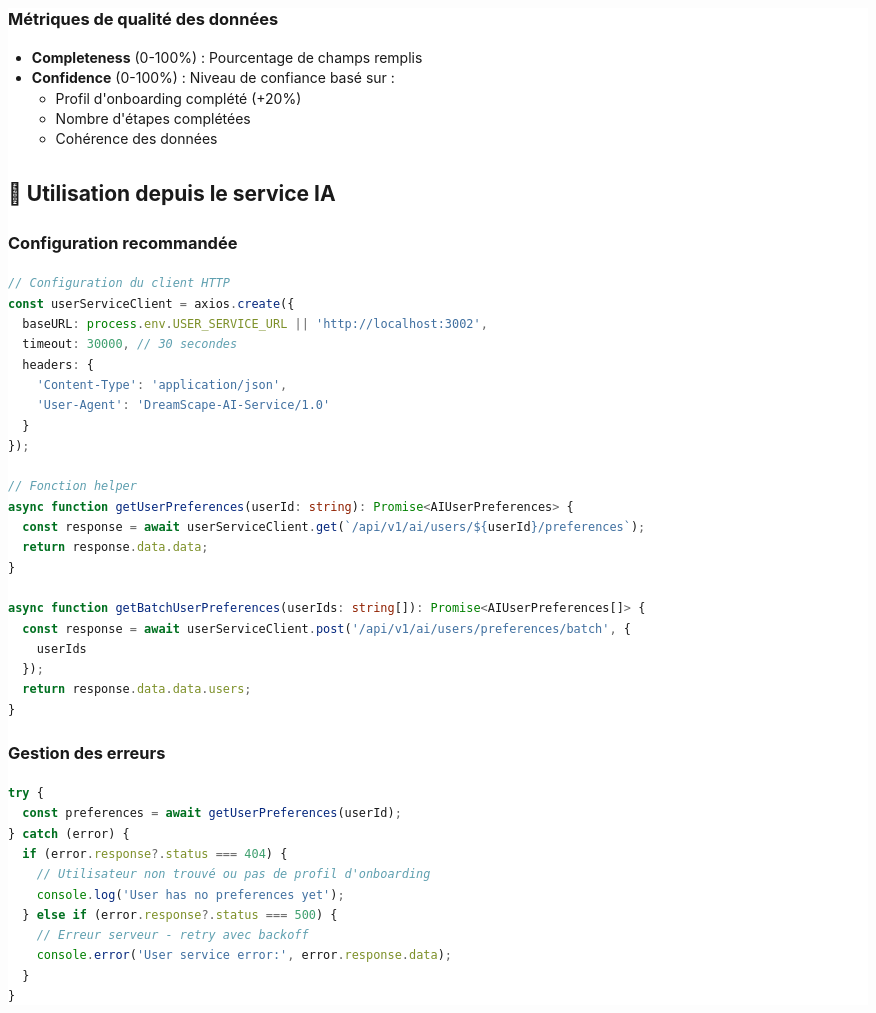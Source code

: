 ### Métriques de qualité des données

- **Completeness** (0-100%) : Pourcentage de champs remplis
- **Confidence** (0-100%) : Niveau de confiance basé sur :
  - Profil d'onboarding complété (+20%)
  - Nombre d'étapes complétées
  - Cohérence des données

## 🔧 Utilisation depuis le service IA

### Configuration recommandée

```typescript
// Configuration du client HTTP
const userServiceClient = axios.create({
  baseURL: process.env.USER_SERVICE_URL || 'http://localhost:3002',
  timeout: 30000, // 30 secondes
  headers: {
    'Content-Type': 'application/json',
    'User-Agent': 'DreamScape-AI-Service/1.0'
  }
});

// Fonction helper
async function getUserPreferences(userId: string): Promise<AIUserPreferences> {
  const response = await userServiceClient.get(`/api/v1/ai/users/${userId}/preferences`);
  return response.data.data;
}

async function getBatchUserPreferences(userIds: string[]): Promise<AIUserPreferences[]> {
  const response = await userServiceClient.post('/api/v1/ai/users/preferences/batch', {
    userIds
  });
  return response.data.data.users;
}
```

### Gestion des erreurs

```typescript
try {
  const preferences = await getUserPreferences(userId);
} catch (error) {
  if (error.response?.status === 404) {
    // Utilisateur non trouvé ou pas de profil d'onboarding
    console.log('User has no preferences yet');
  } else if (error.response?.status === 500) {
    // Erreur serveur - retry avec backoff
    console.error('User service error:', error.response.data);
  }
}
```
